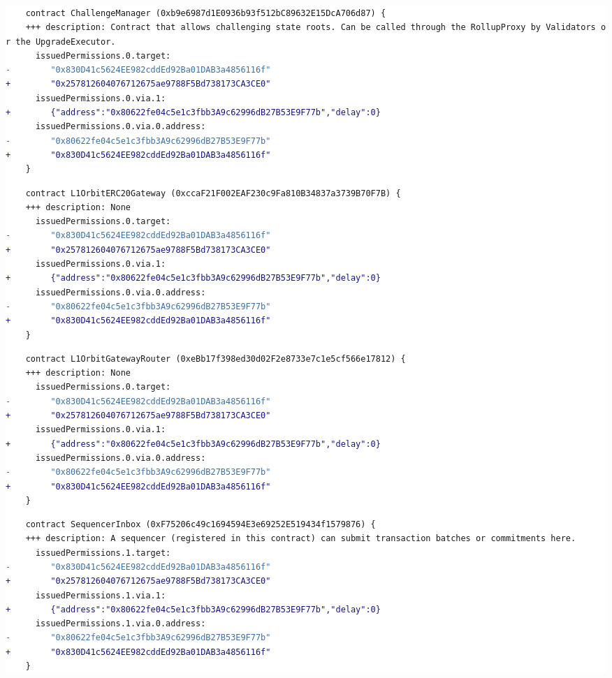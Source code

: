```diff
    contract ChallengeManager (0xb9e6987d1E0936b93f512bC89632E15DcA706d87) {
    +++ description: Contract that allows challenging state roots. Can be called through the RollupProxy by Validators or the UpgradeExecutor.
      issuedPermissions.0.target:
-        "0x830D41c5624EE982cddEd92Ba01DAB3a4856116f"
+        "0x257812604076712675ae9788F5Bd738173CA3CE0"
      issuedPermissions.0.via.1:
+        {"address":"0x80622fe04c5e1c3fbb3A9c62996dB27B53E9F77b","delay":0}
      issuedPermissions.0.via.0.address:
-        "0x80622fe04c5e1c3fbb3A9c62996dB27B53E9F77b"
+        "0x830D41c5624EE982cddEd92Ba01DAB3a4856116f"
    }
```

```diff
    contract L1OrbitERC20Gateway (0xccaF21F002EAF230c9Fa810B34837a3739B70F7B) {
    +++ description: None
      issuedPermissions.0.target:
-        "0x830D41c5624EE982cddEd92Ba01DAB3a4856116f"
+        "0x257812604076712675ae9788F5Bd738173CA3CE0"
      issuedPermissions.0.via.1:
+        {"address":"0x80622fe04c5e1c3fbb3A9c62996dB27B53E9F77b","delay":0}
      issuedPermissions.0.via.0.address:
-        "0x80622fe04c5e1c3fbb3A9c62996dB27B53E9F77b"
+        "0x830D41c5624EE982cddEd92Ba01DAB3a4856116f"
    }
```

```diff
    contract L1OrbitGatewayRouter (0xeBb17f398ed30d02F2e8733e7c1e5cf566e17812) {
    +++ description: None
      issuedPermissions.0.target:
-        "0x830D41c5624EE982cddEd92Ba01DAB3a4856116f"
+        "0x257812604076712675ae9788F5Bd738173CA3CE0"
      issuedPermissions.0.via.1:
+        {"address":"0x80622fe04c5e1c3fbb3A9c62996dB27B53E9F77b","delay":0}
      issuedPermissions.0.via.0.address:
-        "0x80622fe04c5e1c3fbb3A9c62996dB27B53E9F77b"
+        "0x830D41c5624EE982cddEd92Ba01DAB3a4856116f"
    }
```

```diff
    contract SequencerInbox (0xF75206c49c1694594E3e69252E519434f1579876) {
    +++ description: A sequencer (registered in this contract) can submit transaction batches or commitments here.
      issuedPermissions.1.target:
-        "0x830D41c5624EE982cddEd92Ba01DAB3a4856116f"
+        "0x257812604076712675ae9788F5Bd738173CA3CE0"
      issuedPermissions.1.via.1:
+        {"address":"0x80622fe04c5e1c3fbb3A9c62996dB27B53E9F77b","delay":0}
      issuedPermissions.1.via.0.address:
-        "0x80622fe04c5e1c3fbb3A9c62996dB27B53E9F77b"
+        "0x830D41c5624EE982cddEd92Ba01DAB3a4856116f"
    }
```
